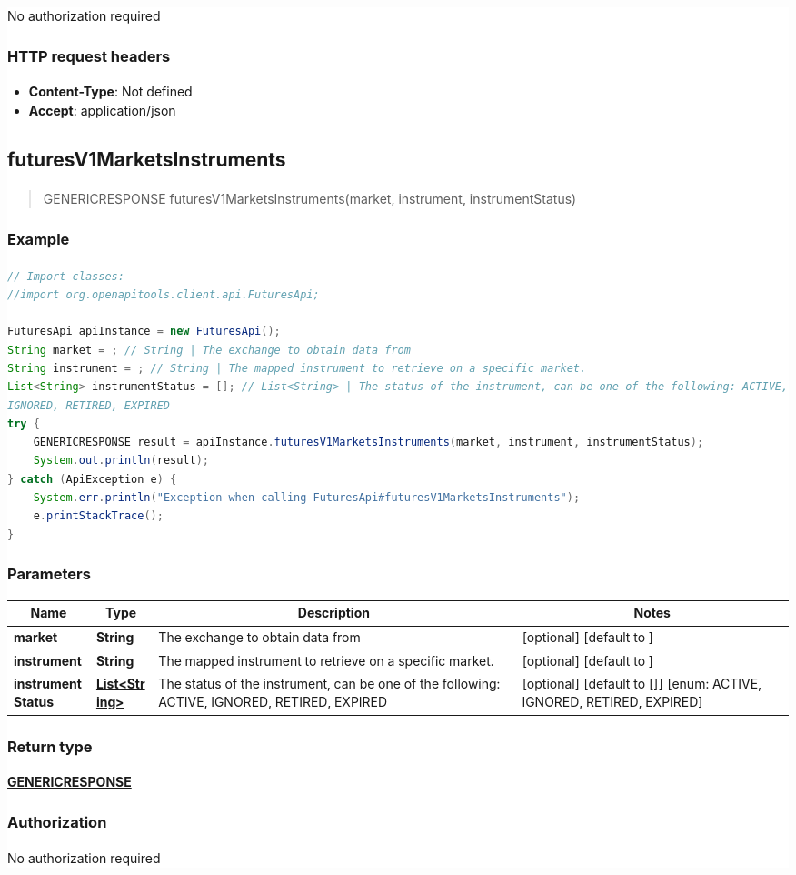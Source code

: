 No authorization required

### HTTP request headers

- **Content-Type**: Not defined
- **Accept**: application/json


## futuresV1MarketsInstruments

> GENERICRESPONSE futuresV1MarketsInstruments(market, instrument, instrumentStatus)



### Example

```java
// Import classes:
//import org.openapitools.client.api.FuturesApi;

FuturesApi apiInstance = new FuturesApi();
String market = ; // String | The exchange to obtain data from
String instrument = ; // String | The mapped instrument to retrieve on a specific market.
List<String> instrumentStatus = []; // List<String> | The status of the instrument, can be one of the following: ACTIVE, IGNORED, RETIRED, EXPIRED
try {
    GENERICRESPONSE result = apiInstance.futuresV1MarketsInstruments(market, instrument, instrumentStatus);
    System.out.println(result);
} catch (ApiException e) {
    System.err.println("Exception when calling FuturesApi#futuresV1MarketsInstruments");
    e.printStackTrace();
}
```

### Parameters


Name | Type | Description  | Notes
------------- | ------------- | ------------- | -------------
 **market** | **String**| The exchange to obtain data from | [optional] [default to ]
 **instrument** | **String**| The mapped instrument to retrieve on a specific market. | [optional] [default to ]
 **instrumentStatus** | [**List&lt;String&gt;**](String.md)| The status of the instrument, can be one of the following: ACTIVE, IGNORED, RETIRED, EXPIRED | [optional] [default to []] [enum: ACTIVE, IGNORED, RETIRED, EXPIRED]

### Return type

[**GENERICRESPONSE**](GENERICRESPONSE.md)

### Authorization

No authorization required
